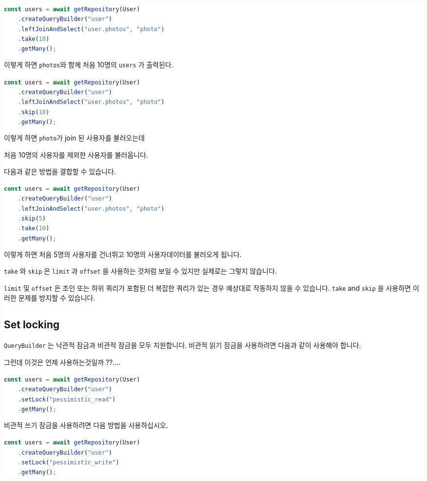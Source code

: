 ```typescript
const users = await getRepository(User)
    .createQueryBuilder("user")
    .leftJoinAndSelect("user.photos", "photo")
    .take(10)
    .getMany();
```

이렇게 하면 `photos`와 함께 처음 10명의 `users` 가 출력된다.

```typescript
const users = await getRepository(User)
    .createQueryBuilder("user")
    .leftJoinAndSelect("user.photos", "photo")
    .skip(10)
    .getMany();
```

이렇게 하면 `photo`가 join 된 사용자를 불러오는데

처음 10명의 사용자를 제외한 사용자를 불러옵니다.

다음과 같은 방법을 결합할 수 있습니다.

```typescript
const users = await getRepository(User)
    .createQueryBuilder("user")
    .leftJoinAndSelect("user.photos", "photo")
    .skip(5)
    .take(10)
    .getMany();
```

이렇게 하면 처음 5명의 사용자를 건너뛰고 10명의 사용자데이터를 불러오게 됩니다.

`take` 와 `skip` 은 `limit` 과 `offset` 을 사용하는 것처럼 보일 수 있지만 실제로는 그렇지 않습니다.

`limit` 및 `offset` 은 조인 또는 하위 쿼리가 포함된 더 복잡한 쿼리가 있는 경우 예상대로 작동하지 않을 수 있습니다. `take` and `skip` 을 사용하면 이러한 문제를 방지할 수 있습니다.

## Set locking

`QueryBuilder` 는 낙관적 잠금과 비관적 잠금을 모두 지원합니다. 비관적 읽기 잠금을 사용하려면 다음과 같이 사용해야 합니다.

그런데 이것은 언제 사용하는것일까 ??....

```typescript
const users = await getRepository(User)
    .createQueryBuilder("user")
    .setLock("pessimistic_read")
    .getMany();
```

비관적 쓰기 잠금을 사용하려면 다음 방법을 사용하십시오.

```typescript
const users = await getRepository(User)
    .createQueryBuilder("user")
    .setLock("pessimistic_write")
    .getMany();
```
